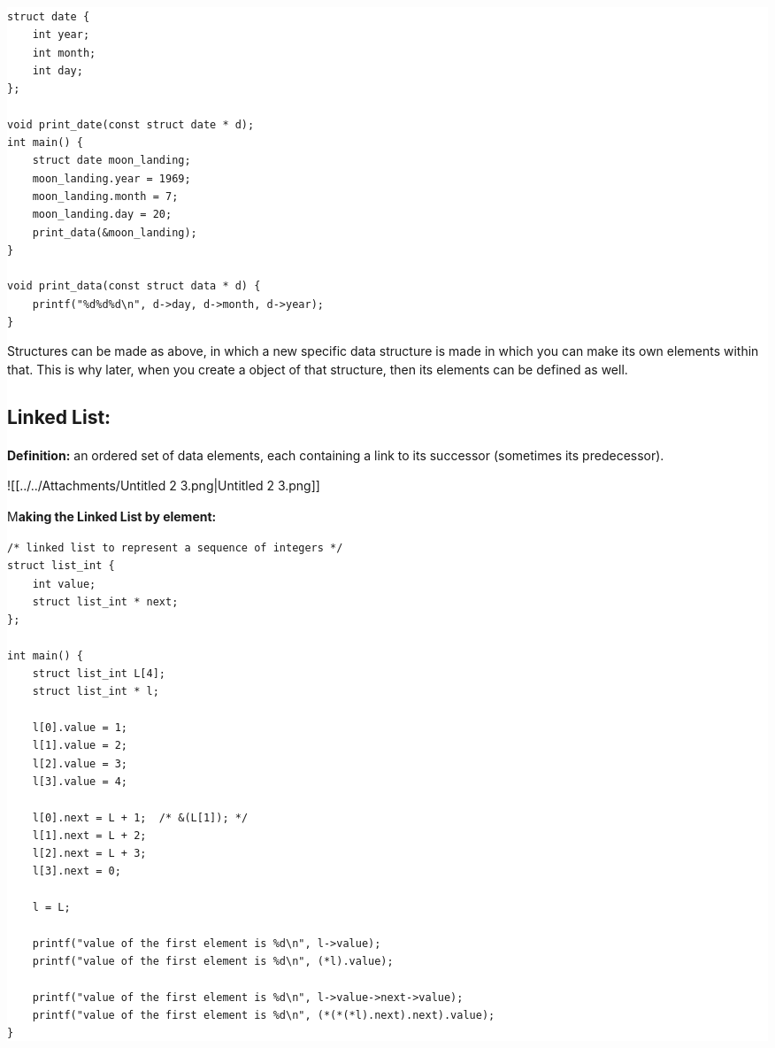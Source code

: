 ```
struct date {
	int year;
	int month;
	int day;
};

void print_date(const struct date * d);
int main() {
	struct date moon_landing;
	moon_landing.year = 1969;
	moon_landing.month = 7;
	moon_landing.day = 20;
	print_data(&moon_landing);
}

void print_data(const struct data * d) {
	printf("%d%d%d\n", d->day, d->month, d->year);
}
```

Structures can be made as above, in which a new specific data structure is made in which you can make its own elements within that. This is why later, when you create a object of that structure, then its elements can be defined as well.

## Linked List:

**Definition:** an ordered set of data elements, each containing a link to its successor (sometimes its predecessor).

  

![[../../Attachments/Untitled 2 3.png|Untitled 2 3.png]]

  

M**aking the Linked List by element:**

```
/* linked list to represent a sequence of integers */
struct list_int {
	int value;
	struct list_int * next;
};

int main() {
	struct list_int L[4];
	struct list_int * l;

	l[0].value = 1;
	l[1].value = 2;
	l[2].value = 3;
	l[3].value = 4;
	
	l[0].next = L + 1;  /* &(L[1]); */
	l[1].next = L + 2;
	l[2].next = L + 3;
	l[3].next = 0;

	l = L;

	printf("value of the first element is %d\n", l->value);
	printf("value of the first element is %d\n", (*l).value);

	printf("value of the first element is %d\n", l->value->next->value);
	printf("value of the first element is %d\n", (*(*(*l).next).next).value);
}
```